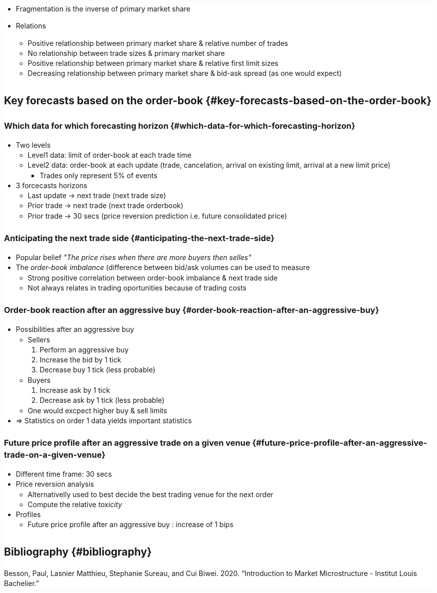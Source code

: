 - Fragmentation is the inverse of primary market share

- Relations
  - Positive relationship between primary market share & relative number of trades
  - No relationship between trade sizes & primary market share
  - Positive relationship between primary market share & relative first limit sizes
  - Decreasing relationship between primary market share & bid-ask spread (as one would expect)

## Key forecasts based on the order-book {#key-forecasts-based-on-the-order-book}

### Which data for which forecasting horizon {#which-data-for-which-forecasting-horizon}

- Two levels
  - Level1 data: limit of order-book at each trade time
  - Level2 data: order-book at each update (trade, cancelation, arrival on existing limit, arrival at a new limit price)
    - Trades only represent 5% of events
- 3 forcecasts horizons
  - Last update -> next trade (next trade size)
  - Prior trade -> next trade (next trade orderbook)
  - Prior trade -> 30 secs (price reversion prediction i.e. future consolidated price)

### Anticipating the next trade side {#anticipating-the-next-trade-side}

- Popular belief _"The price rises when there are more buyers then selles"_
- The _order-book imbalance_ (difference between bid/ask volumes can be used to measure
  - Strong positive correlation between order-book imbalance & next trade side
  - Not always relates in trading oportunities because of trading costs

### Order-book reaction after an aggressive buy {#order-book-reaction-after-an-aggressive-buy}

- Possibilities after an aggressive buy
  - Sellers
    1.  Perform an aggressive buy
    2.  Increase the bid by 1 tick
    3.  Decrease buy 1 tick (less probable)
  - Buyers
    1.  Increase ask by 1 tick
    2.  Decrease ask by 1 tick (less probable)
  - One would excpect higher buy & sell limits
- => Statistics on order 1 data yields important statistics

### Future price profile after an aggressive trade on a given venue {#future-price-profile-after-an-aggressive-trade-on-a-given-venue}

- Different time frame: 30 secs
- Price reversion analysis
  - Alternativelly used to best decide the best trading venue for the next order
  - Compute the relative _toxicity_
- Profiles
  - Future price profile after an aggressive buy : increase of 1 bips

## Bibliography {#bibliography}

<a id="org1230a9d"></a>Besson, Paul, Lasnier Matthieu, Stephanie Sureau, and Cui Biwei. 2020. “Introduction to Market Microstructure - Institut Louis Bachelier.”
